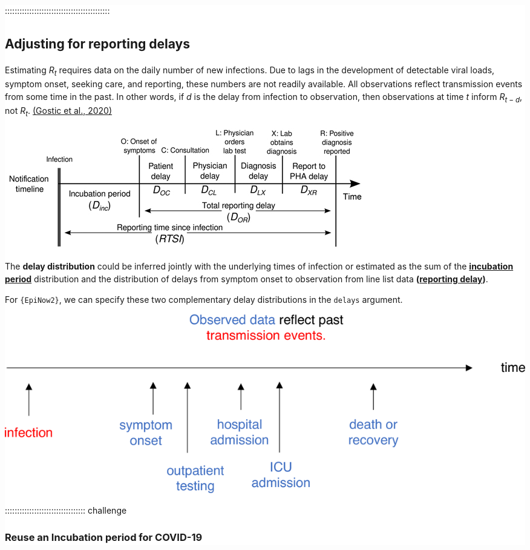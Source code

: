 
:::::::::::::::::::::::::::::::::::::::::::  

## Adjusting for reporting delays

Estimating $R_t$ requires data on the daily number of new infections. Due to lags in the development of detectable viral loads, symptom onset, seeking care, and reporting, these numbers are not readily available. All observations reflect transmission events from some time in the past. In other words, if $d$ is the delay from infection to observation, then observations at time $t$ inform $R_{t−d}$, not $R_t$. [(Gostic et al., 2020)](https://journals.plos.org/ploscompbiol/article?id=10.1371/journal.pcbi.1008409#sec007)

![Timeline for chain of disease reporting, the Netherlands. Lab, laboratory; PHA, public health authority. From [Marinović et al., 2015](https://wwwnc.cdc.gov/eid/article/21/2/13-0504_article)](fig/disease-reporting.jpg)

The **delay distribution** could be inferred jointly with the underlying times of infection or estimated as the sum of the **[incubation period](../learners/reference.md#incubation)** distribution and the distribution of delays from symptom onset to observation from line list data **([reporting delay](../learners/reference.md#reportingdelay))**.

For `{EpiNow2}`, we can specify these two complementary delay distributions in the `delays` argument.

![Rt is a measure of transmission at time t. Observations after time t must be adjusted. ICU, intensive care unit. From  [Gostic et al., 2020](https://journals.plos.org/ploscompbiol/article?id=10.1371/journal.pcbi.1008409#sec007)](fig/rt-adjusting-delays.png)

::::::::::::::::::::::::::::::::: challenge

### Reuse an Incubation period for COVID-19
